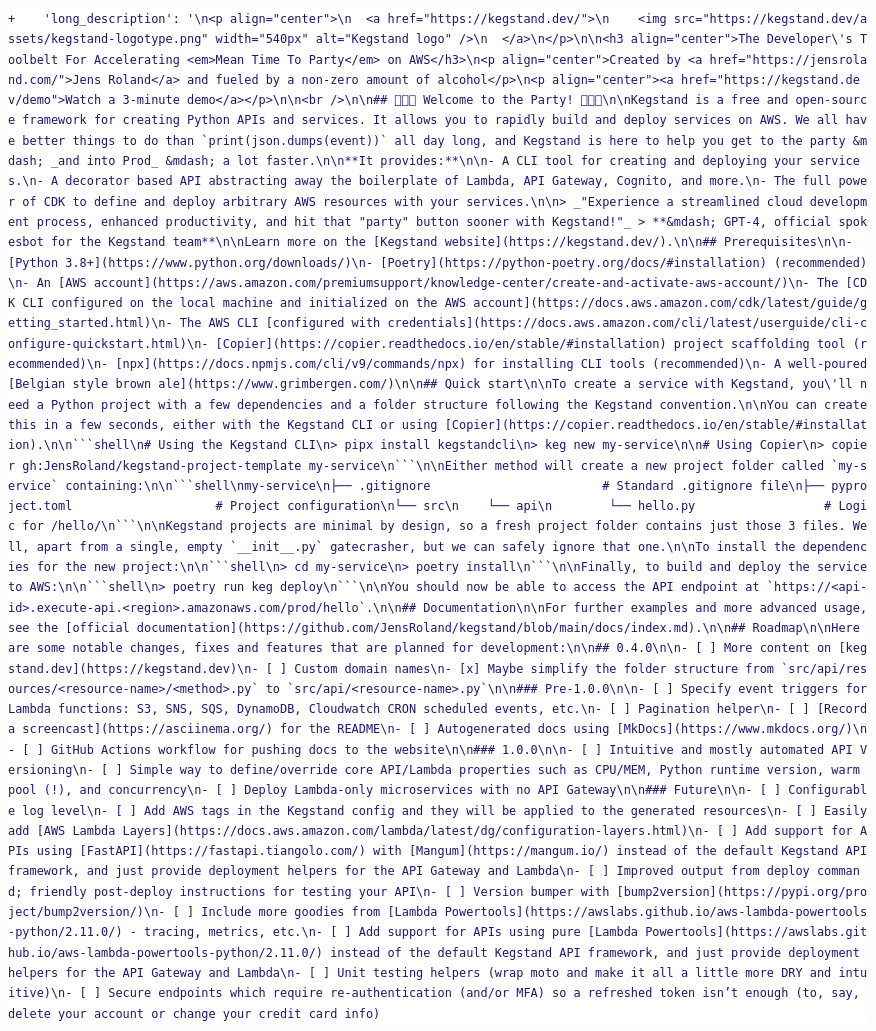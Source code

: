 ```diff
+    'long_description': '\n<p align="center">\n  <a href="https://kegstand.dev/">\n    <img src="https://kegstand.dev/assets/kegstand-logotype.png" width="540px" alt="Kegstand logo" />\n  </a>\n</p>\n\n<h3 align="center">The Developer\'s Toolbelt For Accelerating <em>Mean Time To Party</em> on AWS</h3>\n<p align="center">Created by <a href="https://jensroland.com/">Jens Roland</a> and fueled by a non-zero amount of alcohol</p>\n<p align="center"><a href="https://kegstand.dev/demo">Watch a 3-minute demo</a></p>\n\n<br />\n\n## 🥂💃🕺 Welcome to the Party! 🥂💃🕺\n\nKegstand is a free and open-source framework for creating Python APIs and services. It allows you to rapidly build and deploy services on AWS. We all have better things to do than `print(json.dumps(event))` all day long, and Kegstand is here to help you get to the party &mdash; _and into Prod_ &mdash; a lot faster.\n\n**It provides:**\n\n- A CLI tool for creating and deploying your services.\n- A decorator based API abstracting away the boilerplate of Lambda, API Gateway, Cognito, and more.\n- The full power of CDK to define and deploy arbitrary AWS resources with your services.\n\n> _"Experience a streamlined cloud development process, enhanced productivity, and hit that "party" button sooner with Kegstand!"_ > **&mdash; GPT-4, official spokesbot for the Kegstand team**\n\nLearn more on the [Kegstand website](https://kegstand.dev/).\n\n## Prerequisites\n\n- [Python 3.8+](https://www.python.org/downloads/)\n- [Poetry](https://python-poetry.org/docs/#installation) (recommended)\n- An [AWS account](https://aws.amazon.com/premiumsupport/knowledge-center/create-and-activate-aws-account/)\n- The [CDK CLI configured on the local machine and initialized on the AWS account](https://docs.aws.amazon.com/cdk/latest/guide/getting_started.html)\n- The AWS CLI [configured with credentials](https://docs.aws.amazon.com/cli/latest/userguide/cli-configure-quickstart.html)\n- [Copier](https://copier.readthedocs.io/en/stable/#installation) project scaffolding tool (recommended)\n- [npx](https://docs.npmjs.com/cli/v9/commands/npx) for installing CLI tools (recommended)\n- A well-poured [Belgian style brown ale](https://www.grimbergen.com/)\n\n## Quick start\n\nTo create a service with Kegstand, you\'ll need a Python project with a few dependencies and a folder structure following the Kegstand convention.\n\nYou can create this in a few seconds, either with the Kegstand CLI or using [Copier](https://copier.readthedocs.io/en/stable/#installation).\n\n```shell\n# Using the Kegstand CLI\n> pipx install kegstandcli\n> keg new my-service\n\n# Using Copier\n> copier gh:JensRoland/kegstand-project-template my-service\n```\n\nEither method will create a new project folder called `my-service` containing:\n\n```shell\nmy-service\n├── .gitignore                        # Standard .gitignore file\n├── pyproject.toml                    # Project configuration\n└── src\n    └── api\n        └── hello.py                  # Logic for /hello/\n```\n\nKegstand projects are minimal by design, so a fresh project folder contains just those 3 files. Well, apart from a single, empty `__init__.py` gatecrasher, but we can safely ignore that one.\n\nTo install the dependencies for the new project:\n\n```shell\n> cd my-service\n> poetry install\n```\n\nFinally, to build and deploy the service to AWS:\n\n```shell\n> poetry run keg deploy\n```\n\nYou should now be able to access the API endpoint at `https://<api-id>.execute-api.<region>.amazonaws.com/prod/hello`.\n\n## Documentation\n\nFor further examples and more advanced usage, see the [official documentation](https://github.com/JensRoland/kegstand/blob/main/docs/index.md).\n\n## Roadmap\n\nHere are some notable changes, fixes and features that are planned for development:\n\n## 0.4.0\n\n- [ ] More content on [kegstand.dev](https://kegstand.dev)\n- [ ] Custom domain names\n- [x] Maybe simplify the folder structure from `src/api/resources/<resource-name>/<method>.py` to `src/api/<resource-name>.py`\n\n### Pre-1.0.0\n\n- [ ] Specify event triggers for Lambda functions: S3, SNS, SQS, DynamoDB, Cloudwatch CRON scheduled events, etc.\n- [ ] Pagination helper\n- [ ] [Record a screencast](https://asciinema.org/) for the README\n- [ ] Autogenerated docs using [MkDocs](https://www.mkdocs.org/)\n- [ ] GitHub Actions workflow for pushing docs to the website\n\n### 1.0.0\n\n- [ ] Intuitive and mostly automated API Versioning\n- [ ] Simple way to define/override core API/Lambda properties such as CPU/MEM, Python runtime version, warm pool (!), and concurrency\n- [ ] Deploy Lambda-only microservices with no API Gateway\n\n### Future\n\n- [ ] Configurable log level\n- [ ] Add AWS tags in the Kegstand config and they will be applied to the generated resources\n- [ ] Easily add [AWS Lambda Layers](https://docs.aws.amazon.com/lambda/latest/dg/configuration-layers.html)\n- [ ] Add support for APIs using [FastAPI](https://fastapi.tiangolo.com/) with [Mangum](https://mangum.io/) instead of the default Kegstand API framework, and just provide deployment helpers for the API Gateway and Lambda\n- [ ] Improved output from deploy command; friendly post-deploy instructions for testing your API\n- [ ] Version bumper with [bump2version](https://pypi.org/project/bump2version/)\n- [ ] Include more goodies from [Lambda Powertools](https://awslabs.github.io/aws-lambda-powertools-python/2.11.0/) - tracing, metrics, etc.\n- [ ] Add support for APIs using pure [Lambda Powertools](https://awslabs.github.io/aws-lambda-powertools-python/2.11.0/) instead of the default Kegstand API framework, and just provide deployment helpers for the API Gateway and Lambda\n- [ ] Unit testing helpers (wrap moto and make it all a little more DRY and intuitive)\n- [ ] Secure endpoints which require re-authentication (and/or MFA) so a refreshed token isn’t enough (to, say, delete your account or change your credit card info)
```